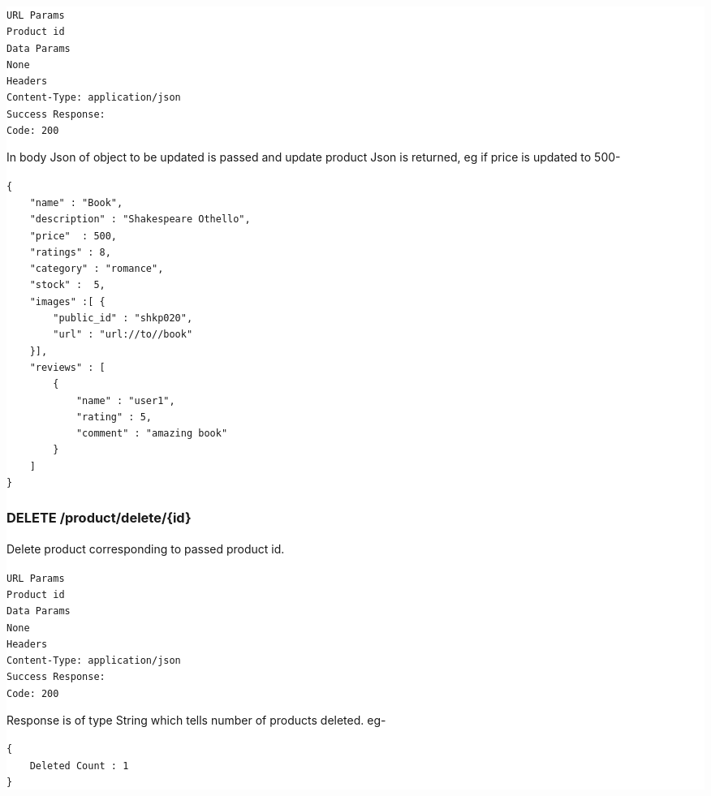 ```
URL Params
Product id
Data Params
None
Headers
Content-Type: application/json
Success Response:
Code: 200
```
In body Json of object to be updated is passed and update product Json is returned, eg if price is updated to 500-

```
{
    "name" : "Book",
    "description" : "Shakespeare Othello",
    "price"  : 500,
    "ratings" : 8,
    "category" : "romance",
    "stock" :  5,
    "images" :[ {
        "public_id" : "shkp020",
        "url" : "url://to//book"
    }],
    "reviews" : [
        {
            "name" : "user1",
            "rating" : 5,
            "comment" : "amazing book"
        }
    ]
}
```

### DELETE /product/delete/{id}

Delete product corresponding to passed product id.

```
URL Params
Product id
Data Params
None
Headers
Content-Type: application/json
Success Response:
Code: 200
```

Response is of type String which tells number of products deleted. eg- 
```
{
    Deleted Count : 1
}
```
